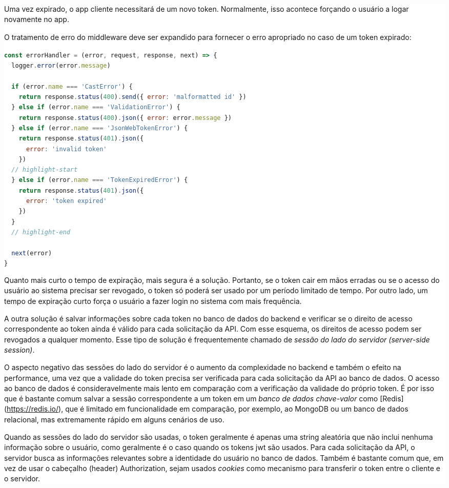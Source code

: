 Uma vez expirado, o app cliente necessitará de um novo token. Normalmente, isso acontece forçando o usuário a logar novamente no app.

O tratamento de erro do middleware deve ser expandido para fornecer o erro apropriado no caso de um token expirado:

```js
const errorHandler = (error, request, response, next) => {
  logger.error(error.message)

  if (error.name === 'CastError') {
    return response.status(400).send({ error: 'malformatted id' })
  } else if (error.name === 'ValidationError') {
    return response.status(400).json({ error: error.message })
  } else if (error.name === 'JsonWebTokenError') {
    return response.status(401).json({
      error: 'invalid token'
    })
  // highlight-start  
  } else if (error.name === 'TokenExpiredError') {
    return response.status(401).json({
      error: 'token expired'
    })
  }
  // highlight-end

  next(error)
}
```

Quanto mais curto o tempo de expiração, mais segura é a solução. Portanto, se o token cair em mãos erradas ou se o acesso do usuário ao sistema precisar ser revogado, o token só poderá ser usado por um período limitado de tempo. Por outro lado, um tempo de expiração curto força o usuário a fazer login no sistema com mais frequência.

A outra solução é salvar informações sobre cada token no banco de dados do backend e verificar se o direito de acesso correspondente ao token ainda é válido para cada solicitação da API. Com esse esquema, os direitos de acesso podem ser revogados a qualquer momento. Esse tipo de solução é frequentemente chamado de <i>sessão do lado do servidor (server-side session)</i>.

O aspecto negativo das sessões do lado do servidor é o aumento da complexidade no backend e também o efeito na performance, uma vez que a validade do token precisa ser verificada para cada solicitação da API ao banco de dados. O acesso ao banco de dados é consideravelmente mais lento em comparação com a verificação da validade do próprio token. É por isso que é bastante comum salvar a sessão correspondente a um token em um <i>banco de dados chave-valor</i> como [Redis] (https://redis.io/), que é limitado em funcionalidade em comparação, por exemplo, ao MongoDB ou um banco de dados relacional, mas extremamente rápido em alguns cenários de uso.

Quando as sessões do lado do servidor são usadas, o token geralmente é apenas uma string aleatória que não inclui nenhuma informação sobre o usuário, como geralmente é o caso quando os tokens jwt são usados. Para cada solicitação da API, o servidor busca as informações relevantes sobre a identidade do usuário no banco de dados. Também é bastante comum que, em vez de usar o cabeçalho (header) Authorization, sejam usados <i>cookies</i> como mecanismo para transferir o token entre o cliente e o servidor.

